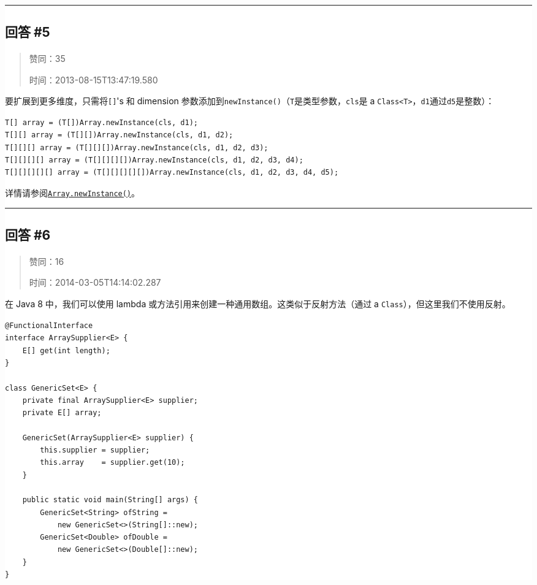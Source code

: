 * * *

## 回答 #5

> 赞同：35
> 
> 时间：2013-08-15T13:47:19.580

要扩展到更多维度，只需将`[]`'s 和 dimension 参数添加到`newInstance()`（`T`是类型参数，`cls`是 a `Class<T>`，`d1`通过`d5`是整数）：

```
T[] array = (T[])Array.newInstance(cls, d1);
T[][] array = (T[][])Array.newInstance(cls, d1, d2);
T[][][] array = (T[][][])Array.newInstance(cls, d1, d2, d3);
T[][][][] array = (T[][][][])Array.newInstance(cls, d1, d2, d3, d4);
T[][][][][] array = (T[][][][][])Array.newInstance(cls, d1, d2, d3, d4, d5); 
```

详情请参阅[`Array.newInstance()`](http://docs.oracle.com/javase/7/docs/api/java/lang/reflect/Array.html#newInstance%28java.lang.Class,%20int...%29)。

* * *

## 回答 #6

> 赞同：16
> 
> 时间：2014-03-05T14:14:02.287

在 Java 8 中，我们可以使用 lambda 或方法引用来创建一种通用数组。这类似于反射方法（通过 a `Class`），但这里我们不使用反射。

```
@FunctionalInterface
interface ArraySupplier<E> {
    E[] get(int length);
}

class GenericSet<E> {
    private final ArraySupplier<E> supplier;
    private E[] array;

    GenericSet(ArraySupplier<E> supplier) {
        this.supplier = supplier;
        this.array    = supplier.get(10);
    }

    public static void main(String[] args) {
        GenericSet<String> ofString =
            new GenericSet<>(String[]::new);
        GenericSet<Double> ofDouble =
            new GenericSet<>(Double[]::new);
    }
} 
```
